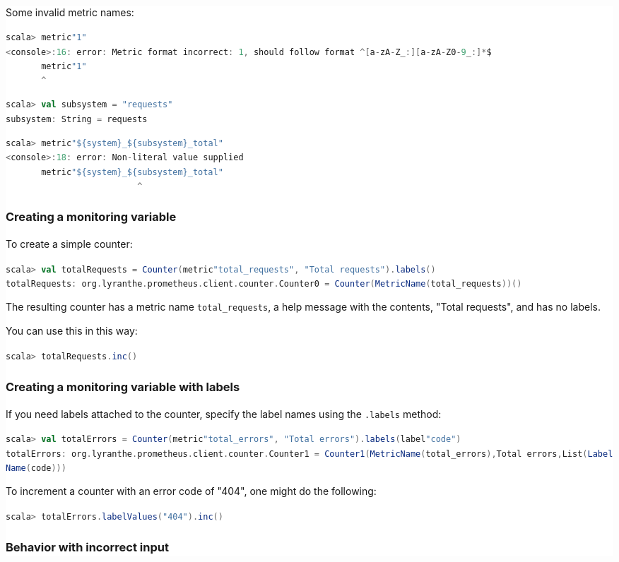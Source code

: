 Some invalid metric names:

```scala
scala> metric"1"
<console>:16: error: Metric format incorrect: 1, should follow format ^[a-zA-Z_:][a-zA-Z0-9_:]*$
       metric"1"
       ^
```

```scala
scala> val subsystem = "requests"
subsystem: String = requests
```
```scala
scala> metric"${system}_${subsystem}_total"
<console>:18: error: Non-literal value supplied
       metric"${system}_${subsystem}_total"
                          ^
```

### Creating a monitoring variable

To create a simple counter:

```scala
scala> val totalRequests = Counter(metric"total_requests", "Total requests").labels()
totalRequests: org.lyranthe.prometheus.client.counter.Counter0 = Counter(MetricName(total_requests))()
```

The resulting counter has a metric name `total_requests`, a help message with the contents,
"Total requests", and has no labels.

You can use this in this way:

```scala
scala> totalRequests.inc()
```

### Creating a monitoring variable with labels

If you need labels attached to the counter, specify the label names using
the `.labels` method:

```scala
scala> val totalErrors = Counter(metric"total_errors", "Total errors").labels(label"code")
totalErrors: org.lyranthe.prometheus.client.counter.Counter1 = Counter1(MetricName(total_errors),Total errors,List(LabelName(code)))
```

To increment a counter with an error code of "404", one might
do the following:

```scala
scala> totalErrors.labelValues("404").inc()
```

### Behavior with incorrect input
